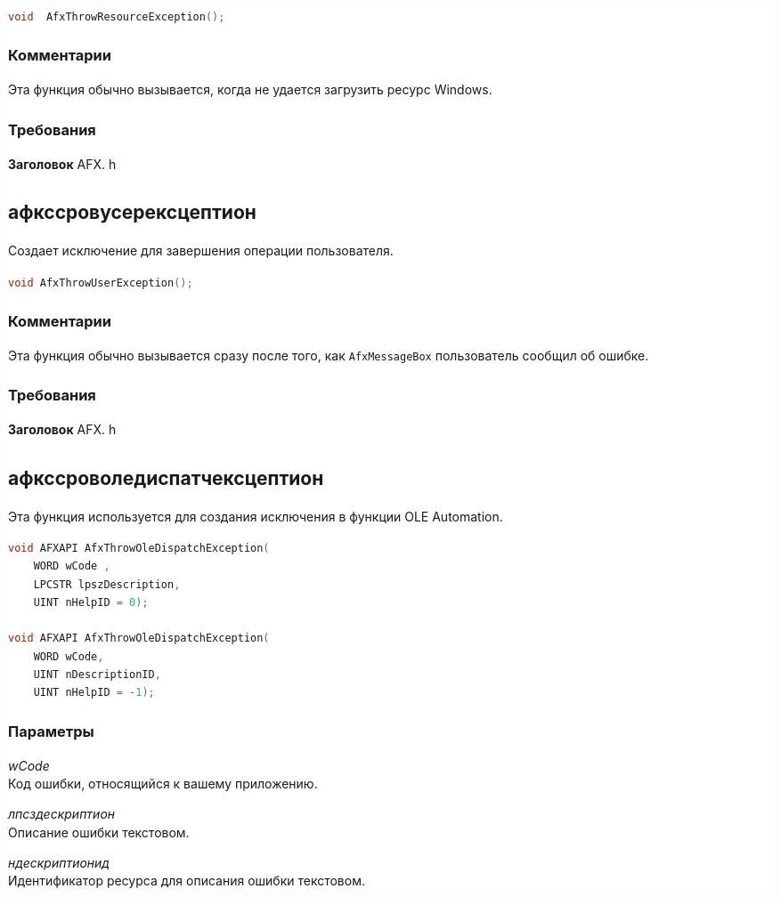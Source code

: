 ```cpp
void  AfxThrowResourceException();
```

### <a name="remarks"></a>Комментарии

Эта функция обычно вызывается, когда не удается загрузить ресурс Windows.

### <a name="requirements"></a>Требования

  **Заголовок** AFX. h

## <a name="afxthrowuserexception"></a><a name="afxthrowuserexception"></a> афкссровусерексцептион

Создает исключение для завершения операции пользователя.

```cpp
void AfxThrowUserException();
```

### <a name="remarks"></a>Комментарии

Эта функция обычно вызывается сразу после того, как `AfxMessageBox` пользователь сообщил об ошибке.

### <a name="requirements"></a>Требования

  **Заголовок** AFX. h

## <a name="afxthrowoledispatchexception"></a><a name="afxthrowoledispatchexception"></a> афкссроволедиспатчексцептион

Эта функция используется для создания исключения в функции OLE Automation.

```cpp
void AFXAPI AfxThrowOleDispatchException(
    WORD wCode ,
    LPCSTR lpszDescription,
    UINT nHelpID = 0);

void AFXAPI AfxThrowOleDispatchException(
    WORD wCode,
    UINT nDescriptionID,
    UINT nHelpID = -1);
```

### <a name="parameters"></a>Параметры

*wCode*<br/>
Код ошибки, относящийся к вашему приложению.

*лпсздескриптион*<br/>
Описание ошибки текстовом.

*ндескриптионид*<br/>
Идентификатор ресурса для описания ошибки текстовом.
